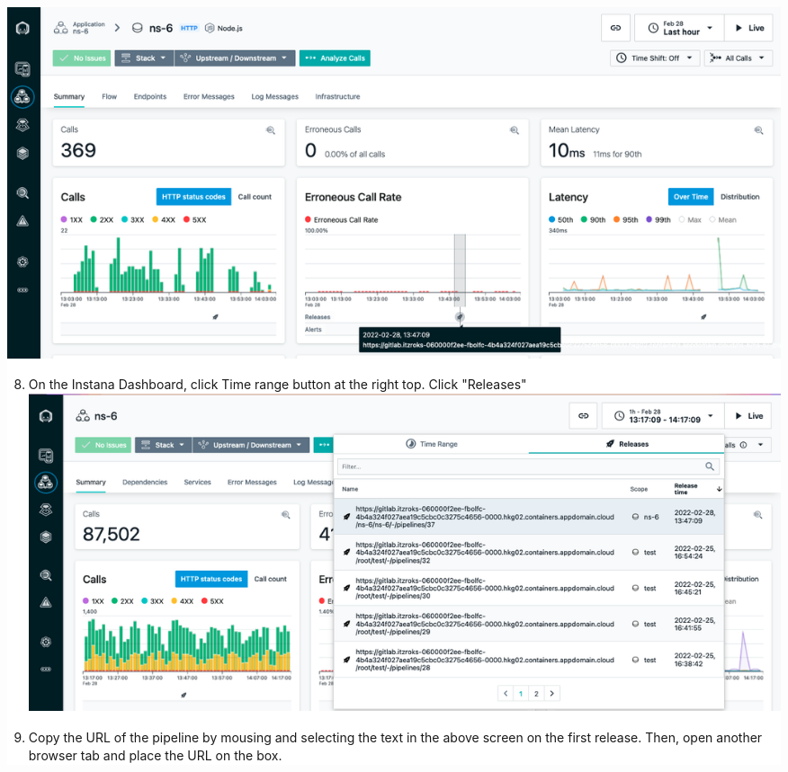 ![Alt text](./pic/instana4.png?raw=true)

8. On the Instana Dashboard, click Time range button at the right top. Click "Releases"
![Alt text](./pic/release1.png?raw=true)

9. Copy the URL of the pipeline by mousing and selecting the text in the above screen on the first release. Then, open another browser tab and place the URL on the box.